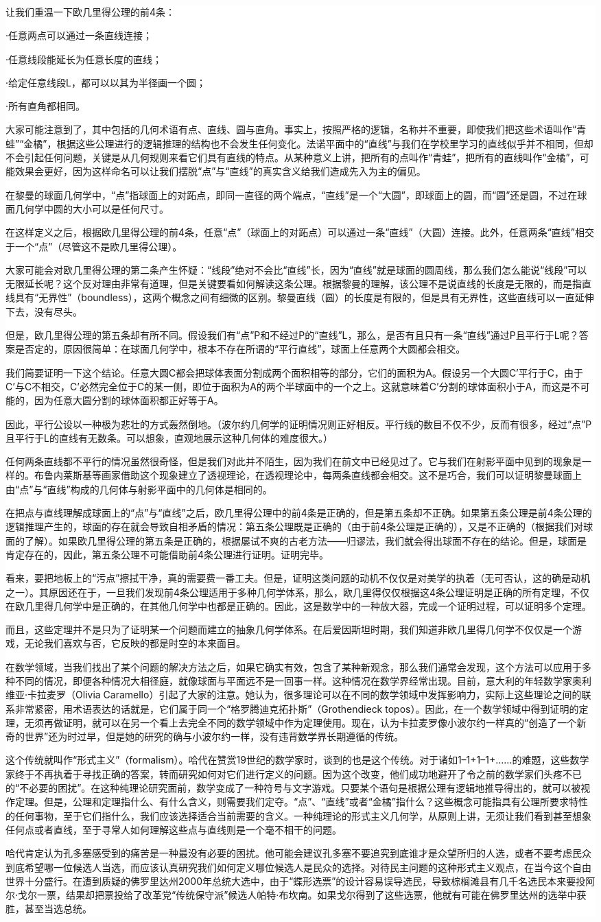 让我们重温一下欧几里得公理的前4条：


·任意两点可以通过一条直线连接；

·任意线段能延长为任意长度的直线；

·给定任意线段L，都可以以其为半径画一个圆；

·所有直角都相同。




大家可能注意到了，其中包括的几何术语有点、直线、圆与直角。事实上，按照严格的逻辑，名称并不重要，即使我们把这些术语叫作“青蛙”“金橘”，根据这些公理进行的逻辑推理的结构也不会发生任何变化。法诺平面中的“直线”与我们在学校里学习的直线似乎并不相同，但却不会引起任何问题，关键是从几何规则来看它们具有直线的特点。从某种意义上讲，把所有的点叫作“青蛙”，把所有的直线叫作“金橘”，可能效果会更好，因为这样命名可以让我们摆脱“点”与“直线”的真实含义给我们造成先入为主的偏见。

在黎曼的球面几何学中，“点”指球面上的对跖点，即同一直径的两个端点，“直线”是一个“大圆”，即球面上的圆，而“圆”还是圆，不过在球面几何学中圆的大小可以是任何尺寸。

在这样定义之后，根据欧几里得公理的前4条，任意“点”（球面上的对跖点）可以通过一条“直线”（大圆）连接。此外，任意两条“直线”相交于一个“点”（尽管这不是欧几里得公理）。

大家可能会对欧几里得公理的第二条产生怀疑：“线段”绝对不会比“直线”长，因为“直线”就是球面的圆周线，那么我们怎么能说“线段”可以无限延长呢？这个反对理由非常有道理，但是关键要看如何解读这条公理。根据黎曼的理解，该公理不是说直线的长度是无限的，而是指直线具有“无界性”（boundless），这两个概念之间有细微的区别。黎曼直线（圆）的长度是有限的，但是具有无界性，这些直线可以一直延伸下去，没有尽头。

但是，欧几里得公理的第五条却有所不同。假设我们有“点”P和不经过P的“直线”L，那么，是否有且只有一条“直线”通过P且平行于L呢？答案是否定的，原因很简单：在球面几何学中，根本不存在所谓的“平行直线”，球面上任意两个大圆都会相交。





我们简要证明一下这个结论。任意大圆C都会把球体表面分割成两个面积相等的部分，它们的面积为A。假设另一个大圆C’平行于C，由于C’与C不相交，C’必然完全位于C的某一侧，即位于面积为A的两个半球面中的一个之上。这就意味着C’分割的球体面积小于A，而这是不可能的，因为任意大圆分割的球体面积都正好等于A。

因此，平行公设以一种极为悲壮的方式轰然倒地。（波尔约几何学的证明情况则正好相反。平行线的数目不仅不少，反而有很多，经过“点”P且平行于L的直线有无数条。可以想象，直观地展示这种几何体的难度很大。）

任何两条直线都不平行的情况虽然很奇怪，但是我们对此并不陌生，因为我们在前文中已经见过了。它与我们在射影平面中见到的现象是一样的。布鲁内莱斯基等画家借助这个现象建立了透视理论，在透视理论中，每两条直线都会相交。这不是巧合，我们可以证明黎曼球面上由“点”与“直线”构成的几何体与射影平面中的几何体是相同的。

在把点与直线理解成球面上的“点”与“直线”之后，欧几里得公理中的前4条是正确的，但是第五条却不正确。如果第五条公理是前4条公理的逻辑推理产生的，球面的存在就会导致自相矛盾的情况：第五条公理既是正确的（由于前4条公理是正确的），又是不正确的（根据我们对球面的了解）。如果欧几里得公理的第五条是正确的，根据屡试不爽的古老方法——归谬法，我们就会得出球面不存在的结论。但是，球面是肯定存在的，因此，第五条公理不可能借助前4条公理进行证明。证明完毕。

看来，要把地板上的“污点”擦拭干净，真的需要费一番工夫。但是，证明这类问题的动机不仅仅是对美学的执着（无可否认，这的确是动机之一）。其原因还在于，一旦我们发现前4条公理适用于多种几何学体系，那么，欧几里得仅仅根据这4条公理证明是正确的所有定理，不仅在欧几里得几何学中是正确的，在其他几何学中也都是正确的。因此，这是数学中的一种放大器，完成一个证明过程，可以证明多个定理。

而且，这些定理并不是只为了证明某一个问题而建立的抽象几何学体系。在后爱因斯坦时期，我们知道非欧几里得几何学不仅仅是一个游戏，无论我们喜欢与否，它反映的都是时空的本来面目。

在数学领域，当我们找出了某个问题的解决方法之后，如果它确实有效，包含了某种新观念，那么我们通常会发现，这个方法可以应用于多种不同的情况，即便各种情况大相径庭，就像球面与平面远不是一回事一样。这种情况在数学界经常出现。目前，意大利的年轻数学家奥利维亚·卡拉麦罗（Olivia Caramello）引起了大家的注意。她认为，很多理论可以在不同的数学领域中发挥影响力，实际上这些理论之间的联系非常紧密，用术语表达的话就是，它们属于同一个“格罗腾迪克拓扑斯”（Grothendieck topos）。因此，在一个数学领域中得到证明的定理，无须再做证明，就可以在另一个看上去完全不同的数学领域中作为定理使用。现在，认为卡拉麦罗像小波尔约一样真的“创造了一个新奇的世界”还为时过早，但是她的研究的确与小波尔约一样，没有违背数学界长期遵循的传统。

这个传统就叫作“形式主义”（formalism）。哈代在赞赏19世纪的数学家时，谈到的也是这个传统。对于诸如1–1+1–1+……的难题，这些数学家终于不再执着于寻找正确的答案，转而研究如何对它们进行定义的问题。因为这个改变，他们成功地避开了令之前的数学家们头疼不已的“不必要的困扰”。在这种纯理论研究面前，数学变成了一种符号与文字游戏。只要某个语句是根据公理有逻辑地推导得出的，就可以被视作定理。但是，公理和定理指什么、有什么含义，则需要我们定夺。“点”、“直线”或者“金橘”指什么？这些概念可能指具有公理所要求特性的任何事物，至于它们指什么，我们应该选择适合当前需要的含义。一种纯理论的形式主义几何学，从原则上讲，无须让我们看到甚至想象任何点或者直线，至于寻常人如何理解这些点与直线则是一个毫不相干的问题。

哈代肯定认为孔多塞感受到的痛苦是一种最没有必要的困扰。他可能会建议孔多塞不要追究到底谁才是众望所归的人选，或者不要考虑民众到底希望哪一位候选人当选，而应该认真研究我们如何定义哪位候选人是民众的选择。对待民主问题的这种形式主义观点，在当今这个自由世界十分盛行。在遭到质疑的佛罗里达州2000年总统大选中，由于“蝶形选票”的设计容易误导选民，导致棕榈滩县有几千名选民本来要投阿尔·戈尔一票，结果却把票投给了改革党“传统保守派”候选人帕特·布坎南。如果戈尔得到了这些选票，他就有可能在佛罗里达州的选举中获胜，甚至当选总统。
